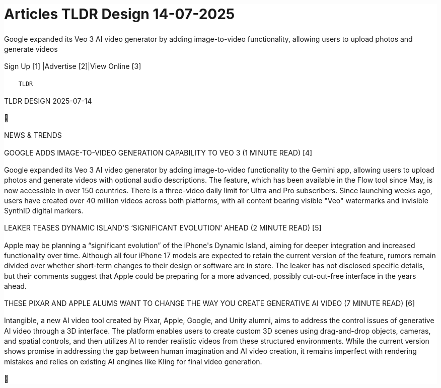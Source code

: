 # Articles TLDR Design 14-07-2025

Google expanded its Veo 3 AI video generator by adding image-to-video
functionality, allowing users to upload photos and generate
videos ‌ ‌ ‌ ‌ ‌ ‌ ‌ ‌ ‌ ‌ ‌ ‌ ‌ ‌ ‌ ‌ ‌ ‌ ‌ ‌ ‌ ‌ ‌ ‌ ‌ ‌  ‌ ‌ ‌ ‌ ‌ ‌ ‌ ‌ ‌ ‌ ‌ ‌ ‌ ‌ ‌ ‌ ‌ ‌ ‌ ‌ ‌ ‌ ‌ ‌ ‌ ‌ 


 Sign Up [1] |Advertise [2]|View Online [3] 

		TLDR 

TLDR DESIGN 2025-07-14

📱 

NEWS & TRENDS

 GOOGLE ADDS IMAGE-TO-VIDEO GENERATION CAPABILITY TO VEO 3 (1 MINUTE
READ) [4] 

 Google expanded its Veo 3 AI video generator by adding image-to-video
functionality to the Gemini app, allowing users to upload photos and
generate videos with optional audio descriptions. The feature, which
has been available in the Flow tool since May, is now accessible in
over 150 countries. There is a three-video daily limit for Ultra and
Pro subscribers. Since launching weeks ago, users have created over 40
million videos across both platforms, with all content bearing visible
"Veo" watermarks and invisible SynthID digital markers. 

 LEAKER TEASES DYNAMIC ISLAND'S ‘SIGNIFICANT EVOLUTION' AHEAD (2
MINUTE READ) [5] 

 Apple may be planning a “significant evolution” of the iPhone's
Dynamic Island, aiming for deeper integration and increased
functionality over time. Although all four iPhone 17 models are
expected to retain the current version of the feature, rumors remain
divided over whether short-term changes to their design or software
are in store. The leaker has not disclosed specific details, but their
comments suggest that Apple could be preparing for a more advanced,
possibly cut-out-free interface in the years ahead. 

 THESE PIXAR AND APPLE ALUMS WANT TO CHANGE THE WAY YOU CREATE
GENERATIVE AI VIDEO (7 MINUTE READ) [6] 

 Intangible, a new AI video tool created by Pixar, Apple, Google, and
Unity alumni, aims to address the control issues of generative AI
video through a 3D interface. The platform enables users to create
custom 3D scenes using drag-and-drop objects, cameras, and spatial
controls, and then utilizes AI to render realistic videos from these
structured environments. While the current version shows promise in
addressing the gap between human imagination and AI video creation, it
remains imperfect with rendering mistakes and relies on existing AI
engines like Kling for final video generation. 

🚀 
